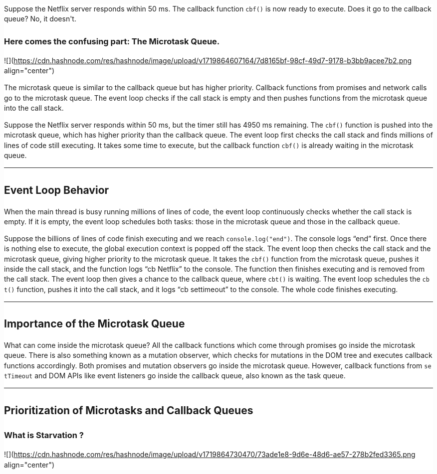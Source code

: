 Suppose the Netflix server responds within 50 ms. The callback function `cbf()` is now ready to execute. Does it go to the callback queue? No, it doesn't.

### Here comes the confusing part: The Microtask Queue.

![](https://cdn.hashnode.com/res/hashnode/image/upload/v1719864607164/7d8165bf-98cf-49d7-9178-b3bb9acee7b2.png align="center")

The microtask queue is similar to the callback queue but has higher priority. Callback functions from promises and network calls go to the microtask queue. The event loop checks if the call stack is empty and then pushes functions from the microtask queue into the call stack.

Suppose the Netflix server responds within 50 ms, but the timer still has 4950 ms remaining. The `cbf()` function is pushed into the microtask queue, which has higher priority than the callback queue. The event loop first checks the call stack and finds millions of lines of code still executing. It takes some time to execute, but the callback function `cbf()` is already waiting in the microtask queue.

---

## **Event Loop Behavior**

When the main thread is busy running millions of lines of code, the event loop continuously checks whether the call stack is empty. If it is empty, the event loop schedules both tasks: those in the microtask queue and those in the callback queue.

Suppose the billions of lines of code finish executing and we reach `console.log("end")`. The console logs “end” first. Once there is nothing else to execute, the global execution context is popped off the stack. The event loop then checks the call stack and the microtask queue, giving higher priority to the microtask queue. It takes the `cbf()` function from the microtask queue, pushes it inside the call stack, and the function logs “cb Netflix” to the console. The function then finishes executing and is removed from the call stack. The event loop then gives a chance to the callback queue, where `cbt()` is waiting. The event loop schedules the `cbt()` function, pushes it into the call stack, and it logs “cb settimeout” to the console. The whole code finishes executing.

---

## **Importance of the Microtask Queue**

What can come inside the microtask queue? All the callback functions which come through promises go inside the microtask queue. There is also something known as a mutation observer, which checks for mutations in the DOM tree and executes callback functions accordingly. Both promises and mutation observers go inside the microtask queue. However, callback functions from `setTimeout` and DOM APIs like event listeners go inside the callback queue, also known as the task queue.

---

## **Prioritization of Microtasks and Callback Queues**

### What is Starvation ?  

![](https://cdn.hashnode.com/res/hashnode/image/upload/v1719864730470/73ade1e8-9d6e-48d6-ae57-278b2fed3365.png align="center")
